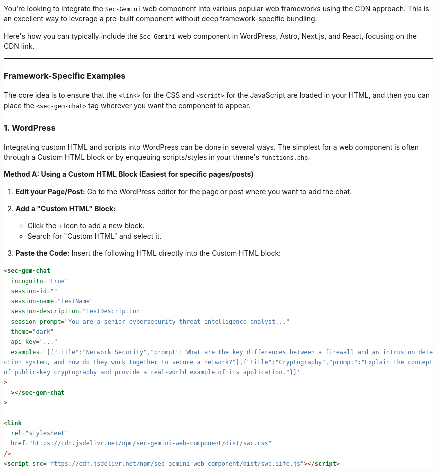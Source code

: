 
You're looking to integrate the `Sec-Gemini` web component into various popular web frameworks using the CDN approach. This is an excellent way to leverage a pre-built component without deep framework-specific bundling.

Here's how you can typically include the `Sec-Gemini` web component in WordPress, Astro, Next.js, and React, focusing on the CDN link.

---

### Framework-Specific Examples

The core idea is to ensure that the `<link>` for the CSS and `<script>` for the JavaScript are loaded in your HTML, and then you can place the `<sec-gem-chat>` tag wherever you want the component to appear.

### 1\. WordPress

Integrating custom HTML and scripts into WordPress can be done in several ways. The simplest for a web component is often through a Custom HTML block or by enqueuing scripts/styles in your theme's `functions.php`.

**Method A: Using a Custom HTML Block (Easiest for specific pages/posts)**

1.  **Edit your Page/Post:** Go to the WordPress editor for the page or post where you want to add the chat.
2.  **Add a "Custom HTML" Block:**

    - Click the `+` icon to add a new block.
    - Search for "Custom HTML" and select it.

3.  **Paste the Code:** Insert the following HTML directly into the Custom HTML block:

```html
<sec-gem-chat
  incognito="true"
  session-id=""
  session-name="TestName"
  session-description="TestDescription"
  session-prompt="You are a senior cybersecurity threat intelligence analyst..."
  theme="dark"
  api-key="..."
  examples='[{"title":"Network Security","prompt":"What are the key differences between a firewall and an intrusion detection system, and how do they work together to secure a network?"},{"title":"Cryptography","prompt":"Explain the concept of public-key cryptography and provide a real-world example of its application."}]'
>
  ></sec-gem-chat
>

<link
  rel="stylesheet"
  href="https://cdn.jsdelivr.net/npm/sec-gemini-web-component/dist/swc.css"
/>
<script src="https://cdn.jsdelivr.net/npm/sec-gemini-web-component/dist/swc.iife.js"></script>
```
